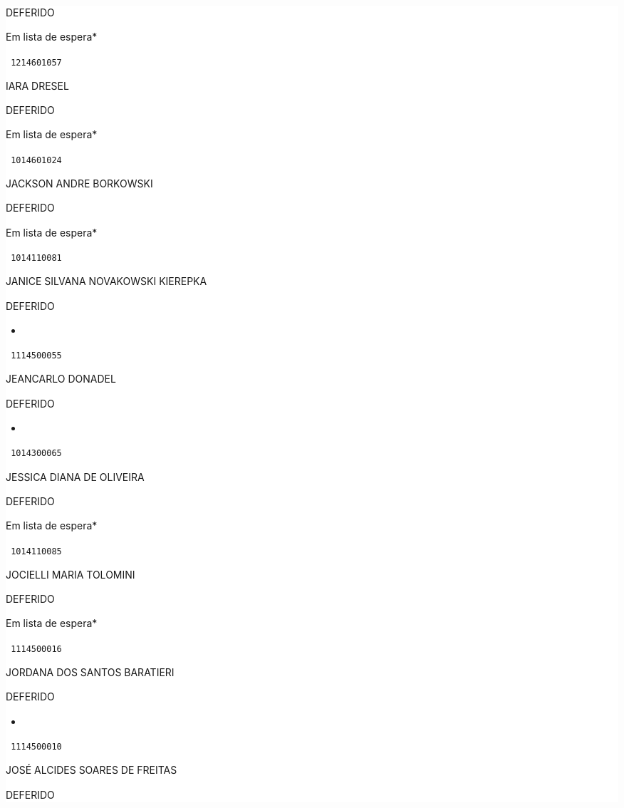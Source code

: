    DEFERIDO

   Em lista de espera*

     1214601057

   IARA DRESEL

   DEFERIDO

   Em lista de espera*

     1014601024

   JACKSON ANDRE BORKOWSKI

   DEFERIDO

   Em lista de espera*

     1014110081

   JANICE SILVANA NOVAKOWSKI KIEREPKA

   DEFERIDO

   -

     1114500055

   JEANCARLO DONADEL

   DEFERIDO

   -

     1014300065

   JESSICA DIANA DE OLIVEIRA

   DEFERIDO

   Em lista de espera*

     1014110085

   JOCIELLI MARIA TOLOMINI

   DEFERIDO

   Em lista de espera*

     1114500016

   JORDANA DOS SANTOS BARATIERI

   DEFERIDO

   -

     1114500010

   JOSÉ ALCIDES SOARES DE FREITAS

   DEFERIDO
